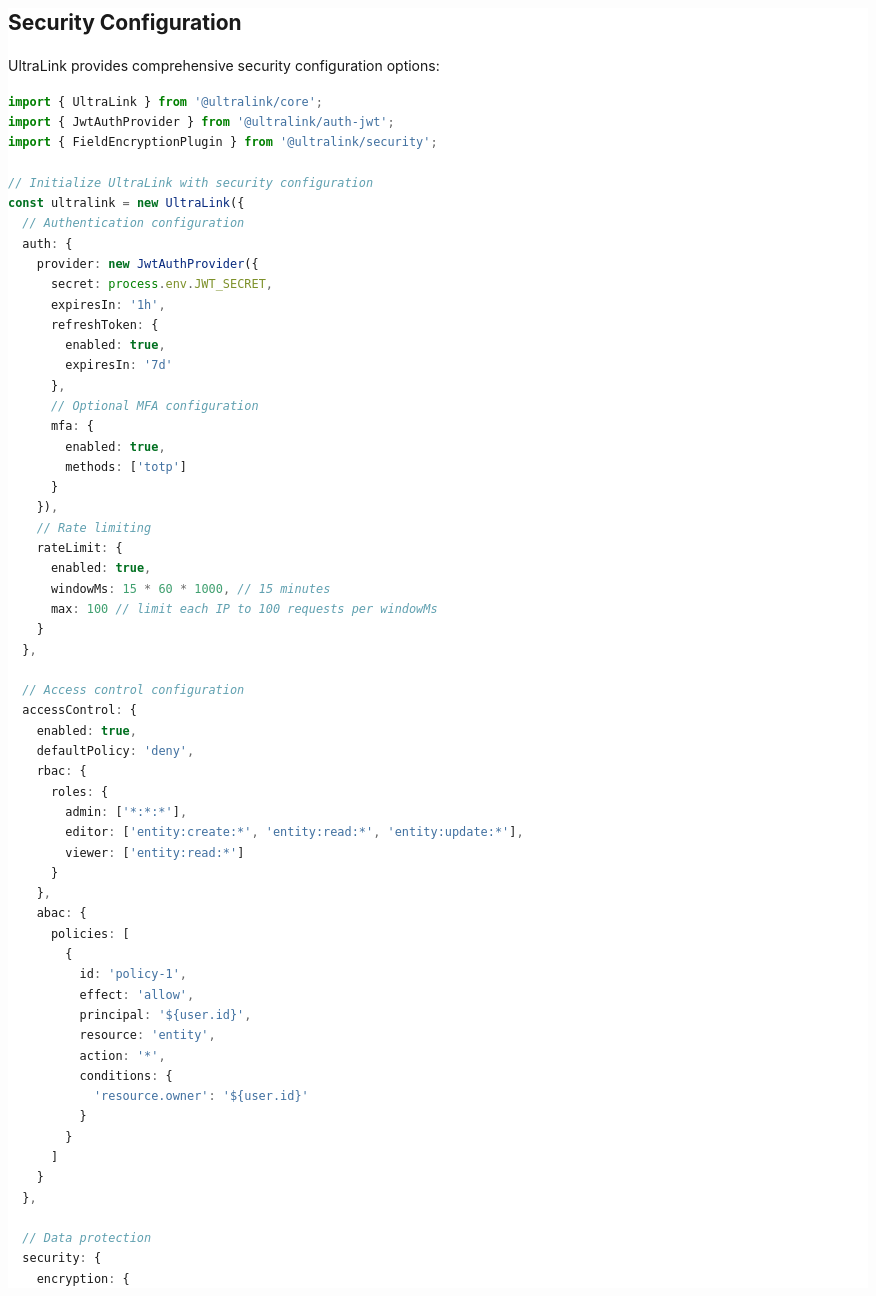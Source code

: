 ## Security Configuration

UltraLink provides comprehensive security configuration options:

```typescript
import { UltraLink } from '@ultralink/core';
import { JwtAuthProvider } from '@ultralink/auth-jwt';
import { FieldEncryptionPlugin } from '@ultralink/security';

// Initialize UltraLink with security configuration
const ultralink = new UltraLink({
  // Authentication configuration
  auth: {
    provider: new JwtAuthProvider({
      secret: process.env.JWT_SECRET,
      expiresIn: '1h',
      refreshToken: {
        enabled: true,
        expiresIn: '7d'
      },
      // Optional MFA configuration
      mfa: {
        enabled: true,
        methods: ['totp']
      }
    }),
    // Rate limiting
    rateLimit: {
      enabled: true,
      windowMs: 15 * 60 * 1000, // 15 minutes
      max: 100 // limit each IP to 100 requests per windowMs
    }
  },
  
  // Access control configuration
  accessControl: {
    enabled: true,
    defaultPolicy: 'deny',
    rbac: {
      roles: {
        admin: ['*:*:*'],
        editor: ['entity:create:*', 'entity:read:*', 'entity:update:*'],
        viewer: ['entity:read:*']
      }
    },
    abac: {
      policies: [
        {
          id: 'policy-1',
          effect: 'allow',
          principal: '${user.id}',
          resource: 'entity',
          action: '*',
          conditions: {
            'resource.owner': '${user.id}'
          }
        }
      ]
    }
  },
  
  // Data protection
  security: {
    encryption: {
```